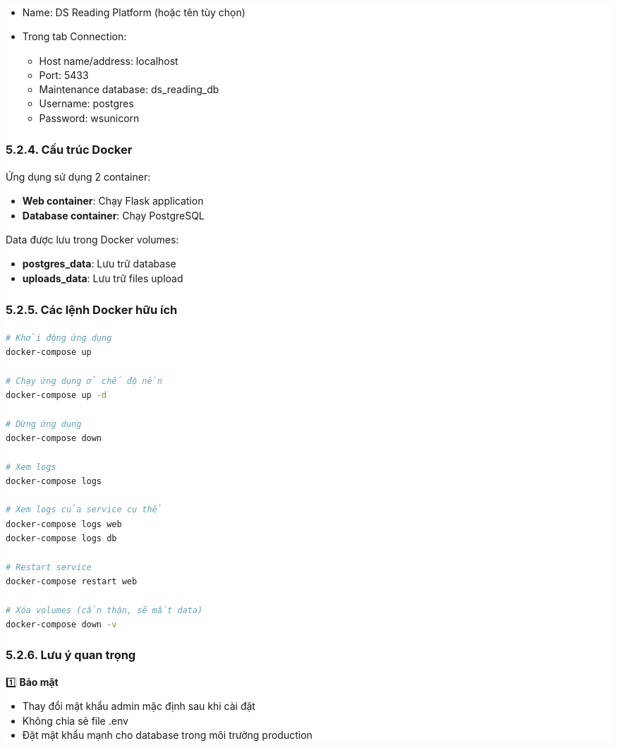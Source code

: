   * Name: DS Reading Platform (hoặc tên tùy chọn)
* Trong tab Connection:

  * Host name/address: localhost
  * Port: 5433
  * Maintenance database: ds_reading_db
  * Username: postgres
  * Password: wsunicorn

### **5.2.4. Cấu trúc Docker**

Ứng dụng sử dụng 2 container:

* **Web container**: Chạy Flask application
* **Database container**: Chạy PostgreSQL

Data được lưu trong Docker volumes:

* **postgres_data**: Lưu trữ database
* **uploads_data**: Lưu trữ files upload

### **5.2.5. Các lệnh Docker hữu ích**

```bash
# Khởi động ứng dụng
docker-compose up

# Chạy ứng dụng ở chế độ nền
docker-compose up -d

# Dừng ứng dụng
docker-compose down

# Xem logs
docker-compose logs

# Xem logs của service cụ thể
docker-compose logs web
docker-compose logs db

# Restart service
docker-compose restart web

# Xóa volumes (cẩn thận, sẽ mất data)
docker-compose down -v
```

### **5.2.6. Lưu ý quan trọng**

1️⃣ **Bảo mật**

* Thay đổi mật khẩu admin mặc định sau khi cài đặt
* Không chia sẻ file .env
* Đặt mật khẩu mạnh cho database trong môi trường production
